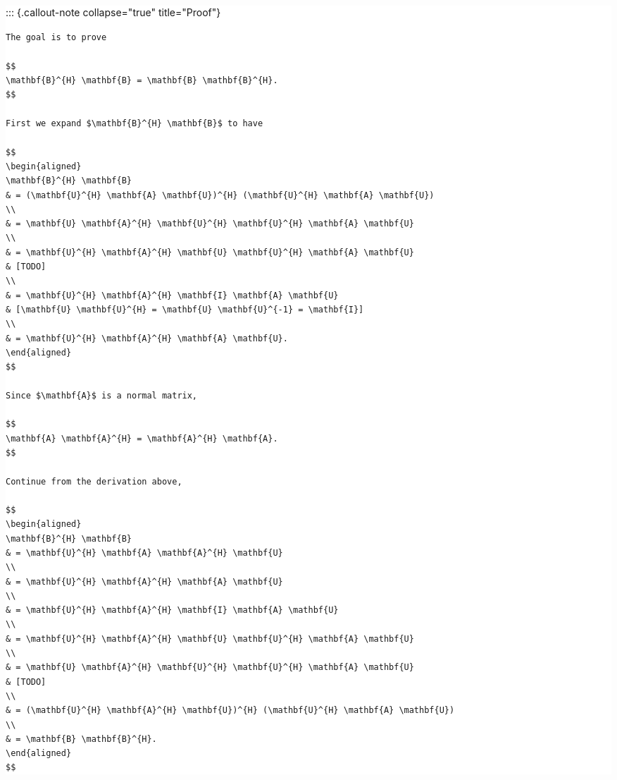   ::: {.callout-note collapse="true" title="Proof"}
    
    The goal is to prove 
    
    $$
    \mathbf{B}^{H} \mathbf{B} = \mathbf{B} \mathbf{B}^{H}.
    $$
    
    First we expand $\mathbf{B}^{H} \mathbf{B}$ to have 
    
    $$
    \begin{aligned}
    \mathbf{B}^{H} \mathbf{B}
    & = (\mathbf{U}^{H} \mathbf{A} \mathbf{U})^{H} (\mathbf{U}^{H} \mathbf{A} \mathbf{U})
    \\
    & = \mathbf{U} \mathbf{A}^{H} \mathbf{U}^{H} \mathbf{U}^{H} \mathbf{A} \mathbf{U}
    \\
    & = \mathbf{U}^{H} \mathbf{A}^{H} \mathbf{U} \mathbf{U}^{H} \mathbf{A} \mathbf{U}
    & [TODO]
    \\
    & = \mathbf{U}^{H} \mathbf{A}^{H} \mathbf{I} \mathbf{A} \mathbf{U}
    & [\mathbf{U} \mathbf{U}^{H} = \mathbf{U} \mathbf{U}^{-1} = \mathbf{I}]
    \\
    & = \mathbf{U}^{H} \mathbf{A}^{H} \mathbf{A} \mathbf{U}.
    \end{aligned}
    $$
    
    Since $\mathbf{A}$ is a normal matrix,
    
    $$
    \mathbf{A} \mathbf{A}^{H} = \mathbf{A}^{H} \mathbf{A}.
    $$
    
    Continue from the derivation above,
    
    $$
    \begin{aligned}
    \mathbf{B}^{H} \mathbf{B}
    & = \mathbf{U}^{H} \mathbf{A} \mathbf{A}^{H} \mathbf{U}
    \\
    & = \mathbf{U}^{H} \mathbf{A}^{H} \mathbf{A} \mathbf{U}
    \\
    & = \mathbf{U}^{H} \mathbf{A}^{H} \mathbf{I} \mathbf{A} \mathbf{U}
    \\
    & = \mathbf{U}^{H} \mathbf{A}^{H} \mathbf{U} \mathbf{U}^{H} \mathbf{A} \mathbf{U}
    \\
    & = \mathbf{U} \mathbf{A}^{H} \mathbf{U}^{H} \mathbf{U}^{H} \mathbf{A} \mathbf{U}
    & [TODO]
    \\
    & = (\mathbf{U}^{H} \mathbf{A}^{H} \mathbf{U})^{H} (\mathbf{U}^{H} \mathbf{A} \mathbf{U})
    \\
    & = \mathbf{B} \mathbf{B}^{H}.
    \end{aligned}
    $$
    